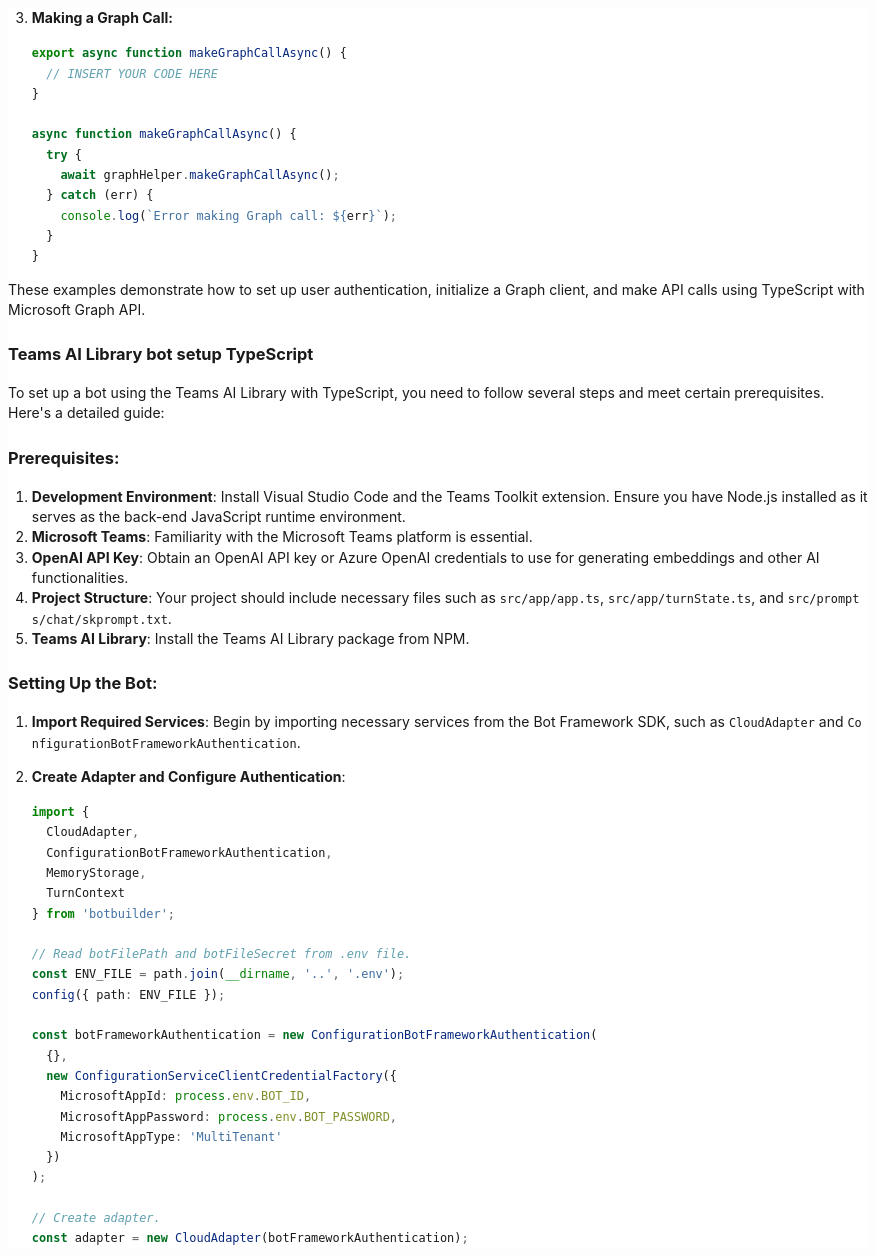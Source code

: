 3. **Making a Graph Call:**
   ```typescript
   export async function makeGraphCallAsync() {
     // INSERT YOUR CODE HERE
   }

   async function makeGraphCallAsync() {
     try {
       await graphHelper.makeGraphCallAsync();
     } catch (err) {
       console.log(`Error making Graph call: ${err}`);
     }
   }
   ```

These examples demonstrate how to set up user authentication, initialize a Graph client, and make API calls using TypeScript with Microsoft Graph API.

### Teams AI Library bot setup TypeScript

To set up a bot using the Teams AI Library with TypeScript, you need to follow several steps and meet certain prerequisites. Here's a detailed guide:

### Prerequisites:
1. **Development Environment**: Install Visual Studio Code and the Teams Toolkit extension. Ensure you have Node.js installed as it serves as the back-end JavaScript runtime environment.
2. **Microsoft Teams**: Familiarity with the Microsoft Teams platform is essential.
3. **OpenAI API Key**: Obtain an OpenAI API key or Azure OpenAI credentials to use for generating embeddings and other AI functionalities.
4. **Project Structure**: Your project should include necessary files such as `src/app/app.ts`, `src/app/turnState.ts`, and `src/prompts/chat/skprompt.txt`.
5. **Teams AI Library**: Install the Teams AI Library package from NPM.

### Setting Up the Bot:
1. **Import Required Services**: Begin by importing necessary services from the Bot Framework SDK, such as `CloudAdapter` and `ConfigurationBotFrameworkAuthentication`.

2. **Create Adapter and Configure Authentication**:
   ```typescript
   import {
     CloudAdapter,
     ConfigurationBotFrameworkAuthentication,
     MemoryStorage,
     TurnContext
   } from 'botbuilder';

   // Read botFilePath and botFileSecret from .env file.
   const ENV_FILE = path.join(__dirname, '..', '.env');
   config({ path: ENV_FILE });

   const botFrameworkAuthentication = new ConfigurationBotFrameworkAuthentication(
     {},
     new ConfigurationServiceClientCredentialFactory({
       MicrosoftAppId: process.env.BOT_ID,
       MicrosoftAppPassword: process.env.BOT_PASSWORD,
       MicrosoftAppType: 'MultiTenant'
     })
   );

   // Create adapter.
   const adapter = new CloudAdapter(botFrameworkAuthentication);
   ```
